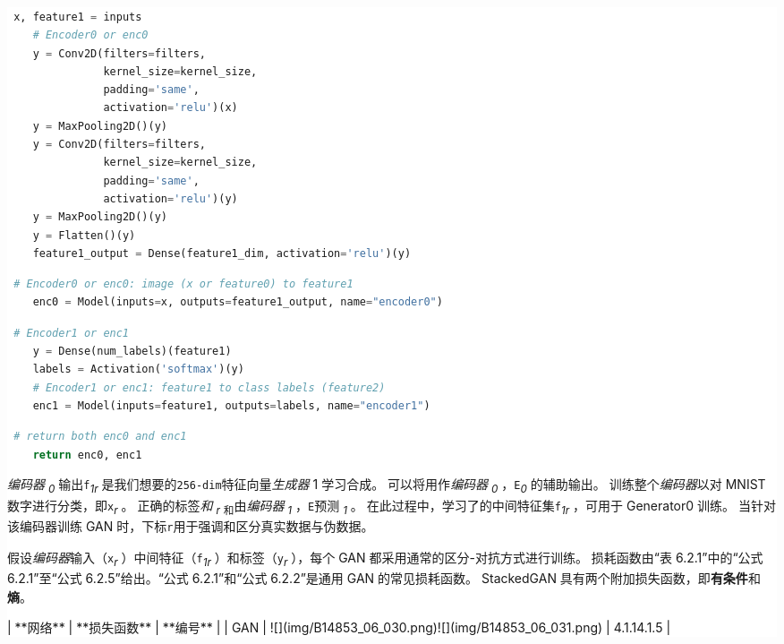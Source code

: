 ```py
 x, feature1 = inputs
    # Encoder0 or enc0
    y = Conv2D(filters=filters,
               kernel_size=kernel_size,
               padding='same',
               activation='relu')(x)
    y = MaxPooling2D()(y)
    y = Conv2D(filters=filters,
               kernel_size=kernel_size,
               padding='same',
               activation='relu')(y)
    y = MaxPooling2D()(y)
    y = Flatten()(y)
    feature1_output = Dense(feature1_dim, activation='relu')(y) 
```

```py
 # Encoder0 or enc0: image (x or feature0) to feature1 
    enc0 = Model(inputs=x, outputs=feature1_output, name="encoder0") 
```

```py
 # Encoder1 or enc1
    y = Dense(num_labels)(feature1)
    labels = Activation('softmax')(y)
    # Encoder1 or enc1: feature1 to class labels (feature2)
    enc1 = Model(inputs=feature1, outputs=labels, name="encoder1") 
```

```py
 # return both enc0 and enc1
    return enc0, enc1 
```

*编码器* <sub style="font-style: italic;">0</sub> 输出`f`<sub style="font-style: italic;">1r</sub> 是我们想要的`256-dim`特征向量*生成器* 1 学习合成。 可以将用作*编码器* <sub style="font-style: italic;">0</sub> ，`E`<sub style="font-style: italic;">0</sub> 的辅助输出。 训练整个*编码器*以对 MNIST 数字进行分类，即`x`<sub style="font-style: italic;">r</sub> 。 正确的标签*和* <sub style="font-style: italic;">r</sub> <sub>和</sub>由*编码器* <sub style="font-style: italic;">1</sub> ，`E`预测 <sub style="font-style: italic;">1</sub> 。 在此过程中，学习了的中间特征集`f`<sub style="font-style: italic;">1r</sub> ，可用于 Generator0 训练。 当针对该编码器训练 GAN 时，下标`r`用于强调和区分真实数据与伪数据。

假设*编码器*输入（`x`<sub style="font-style: italic;">r</sub> ）中间特征（`f`<sub style="font-style: italic;">1r</sub> ）和标签（`y`<sub style="font-style: italic;">r</sub> ），每个 GAN 都采用通常的区分-对抗方式进行训练。 损耗函数由“表 6.2.1”中的“公式 6.2.1”至“公式 6.2.5”给出。“公式 6.2.1”和“公式 6.2.2”是通用 GAN 的常见损耗函数。 StackedGAN 具有两个附加损失函数，即**有条件**和**熵**。

<colgroup><col> <col> <col></colgroup> 
| **网络** | **损失函数** | **编号** |
| GAN | ![](img/B14853_06_030.png)![](img/B14853_06_031.png) | 4.1.14.1.5 |